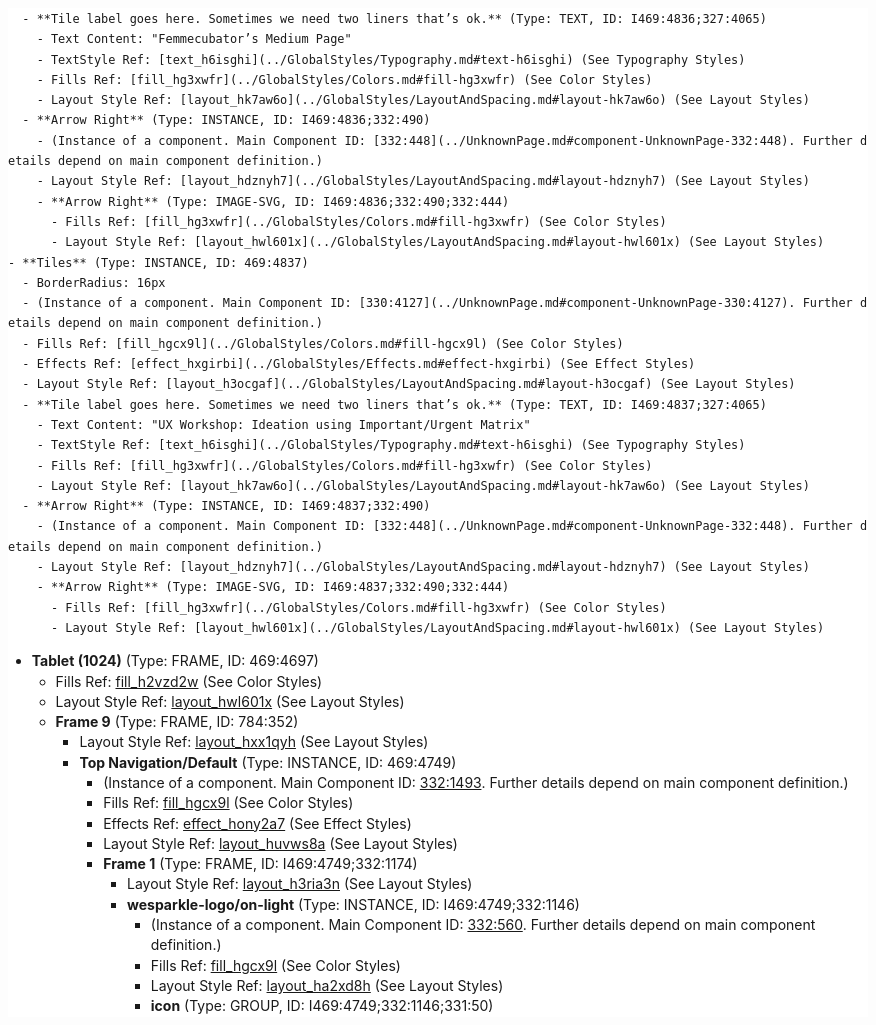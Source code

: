       - **Tile label goes here. Sometimes we need two liners that’s ok.** (Type: TEXT, ID: I469:4836;327:4065)
        - Text Content: "Femmecubator’s Medium Page"
        - TextStyle Ref: [text_h6isghi](../GlobalStyles/Typography.md#text-h6isghi) (See Typography Styles)
        - Fills Ref: [fill_hg3xwfr](../GlobalStyles/Colors.md#fill-hg3xwfr) (See Color Styles)
        - Layout Style Ref: [layout_hk7aw6o](../GlobalStyles/LayoutAndSpacing.md#layout-hk7aw6o) (See Layout Styles)
      - **Arrow Right** (Type: INSTANCE, ID: I469:4836;332:490)
        - (Instance of a component. Main Component ID: [332:448](../UnknownPage.md#component-UnknownPage-332:448). Further details depend on main component definition.)
        - Layout Style Ref: [layout_hdznyh7](../GlobalStyles/LayoutAndSpacing.md#layout-hdznyh7) (See Layout Styles)
        - **Arrow Right** (Type: IMAGE-SVG, ID: I469:4836;332:490;332:444)
          - Fills Ref: [fill_hg3xwfr](../GlobalStyles/Colors.md#fill-hg3xwfr) (See Color Styles)
          - Layout Style Ref: [layout_hwl601x](../GlobalStyles/LayoutAndSpacing.md#layout-hwl601x) (See Layout Styles)
    - **Tiles** (Type: INSTANCE, ID: 469:4837)
      - BorderRadius: 16px
      - (Instance of a component. Main Component ID: [330:4127](../UnknownPage.md#component-UnknownPage-330:4127). Further details depend on main component definition.)
      - Fills Ref: [fill_hgcx9l](../GlobalStyles/Colors.md#fill-hgcx9l) (See Color Styles)
      - Effects Ref: [effect_hxgirbi](../GlobalStyles/Effects.md#effect-hxgirbi) (See Effect Styles)
      - Layout Style Ref: [layout_h3ocgaf](../GlobalStyles/LayoutAndSpacing.md#layout-h3ocgaf) (See Layout Styles)
      - **Tile label goes here. Sometimes we need two liners that’s ok.** (Type: TEXT, ID: I469:4837;327:4065)
        - Text Content: "UX Workshop: Ideation using Important/Urgent Matrix"
        - TextStyle Ref: [text_h6isghi](../GlobalStyles/Typography.md#text-h6isghi) (See Typography Styles)
        - Fills Ref: [fill_hg3xwfr](../GlobalStyles/Colors.md#fill-hg3xwfr) (See Color Styles)
        - Layout Style Ref: [layout_hk7aw6o](../GlobalStyles/LayoutAndSpacing.md#layout-hk7aw6o) (See Layout Styles)
      - **Arrow Right** (Type: INSTANCE, ID: I469:4837;332:490)
        - (Instance of a component. Main Component ID: [332:448](../UnknownPage.md#component-UnknownPage-332:448). Further details depend on main component definition.)
        - Layout Style Ref: [layout_hdznyh7](../GlobalStyles/LayoutAndSpacing.md#layout-hdznyh7) (See Layout Styles)
        - **Arrow Right** (Type: IMAGE-SVG, ID: I469:4837;332:490;332:444)
          - Fills Ref: [fill_hg3xwfr](../GlobalStyles/Colors.md#fill-hg3xwfr) (See Color Styles)
          - Layout Style Ref: [layout_hwl601x](../GlobalStyles/LayoutAndSpacing.md#layout-hwl601x) (See Layout Styles)
- **Tablet (1024)** (Type: FRAME, ID: 469:4697)
  - Fills Ref: [fill_h2vzd2w](../GlobalStyles/Colors.md#fill-h2vzd2w) (See Color Styles)
  - Layout Style Ref: [layout_hwl601x](../GlobalStyles/LayoutAndSpacing.md#layout-hwl601x) (See Layout Styles)
  - **Frame 9** (Type: FRAME, ID: 784:352)
    - Layout Style Ref: [layout_hxx1qyh](../GlobalStyles/LayoutAndSpacing.md#layout-hxx1qyh) (See Layout Styles)
    - **Top Navigation/Default** (Type: INSTANCE, ID: 469:4749)
      - (Instance of a component. Main Component ID: [332:1493](../UnknownPage.md#component-UnknownPage-332:1493). Further details depend on main component definition.)
      - Fills Ref: [fill_hgcx9l](../GlobalStyles/Colors.md#fill-hgcx9l) (See Color Styles)
      - Effects Ref: [effect_hony2a7](../GlobalStyles/Effects.md#effect-hony2a7) (See Effect Styles)
      - Layout Style Ref: [layout_huvws8a](../GlobalStyles/LayoutAndSpacing.md#layout-huvws8a) (See Layout Styles)
      - **Frame 1** (Type: FRAME, ID: I469:4749;332:1174)
        - Layout Style Ref: [layout_h3ria3n](../GlobalStyles/LayoutAndSpacing.md#layout-h3ria3n) (See Layout Styles)
        - **wesparkle-logo/on-light** (Type: INSTANCE, ID: I469:4749;332:1146)
          - (Instance of a component. Main Component ID: [332:560](../UnknownPage.md#component-UnknownPage-332:560). Further details depend on main component definition.)
          - Fills Ref: [fill_hgcx9l](../GlobalStyles/Colors.md#fill-hgcx9l) (See Color Styles)
          - Layout Style Ref: [layout_ha2xd8h](../GlobalStyles/LayoutAndSpacing.md#layout-ha2xd8h) (See Layout Styles)
          - **icon** (Type: GROUP, ID: I469:4749;332:1146;331:50)